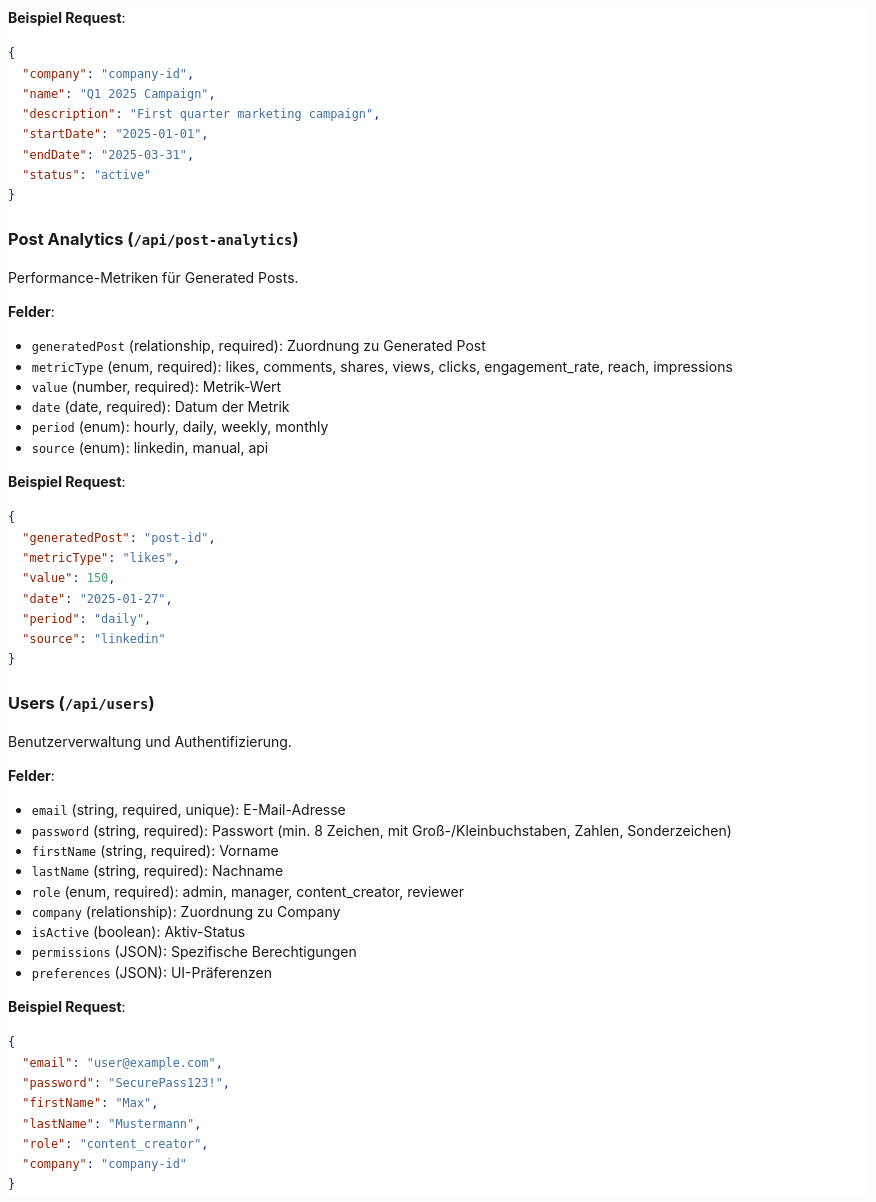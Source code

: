 **Beispiel Request**:
```json
{
  "company": "company-id",
  "name": "Q1 2025 Campaign",
  "description": "First quarter marketing campaign",
  "startDate": "2025-01-01",
  "endDate": "2025-03-31",
  "status": "active"
}
```

### Post Analytics (`/api/post-analytics`)

Performance-Metriken für Generated Posts.

**Felder**:
- `generatedPost` (relationship, required): Zuordnung zu Generated Post
- `metricType` (enum, required): likes, comments, shares, views, clicks, engagement_rate, reach, impressions
- `value` (number, required): Metrik-Wert
- `date` (date, required): Datum der Metrik
- `period` (enum): hourly, daily, weekly, monthly
- `source` (enum): linkedin, manual, api

**Beispiel Request**:
```json
{
  "generatedPost": "post-id",
  "metricType": "likes",
  "value": 150,
  "date": "2025-01-27",
  "period": "daily",
  "source": "linkedin"
}
```

### Users (`/api/users`)

Benutzerverwaltung und Authentifizierung.

**Felder**:
- `email` (string, required, unique): E-Mail-Adresse
- `password` (string, required): Passwort (min. 8 Zeichen, mit Groß-/Kleinbuchstaben, Zahlen, Sonderzeichen)
- `firstName` (string, required): Vorname
- `lastName` (string, required): Nachname
- `role` (enum, required): admin, manager, content_creator, reviewer
- `company` (relationship): Zuordnung zu Company
- `isActive` (boolean): Aktiv-Status
- `permissions` (JSON): Spezifische Berechtigungen
- `preferences` (JSON): UI-Präferenzen

**Beispiel Request**:
```json
{
  "email": "user@example.com",
  "password": "SecurePass123!",
  "firstName": "Max",
  "lastName": "Mustermann",
  "role": "content_creator",
  "company": "company-id"
}
```
